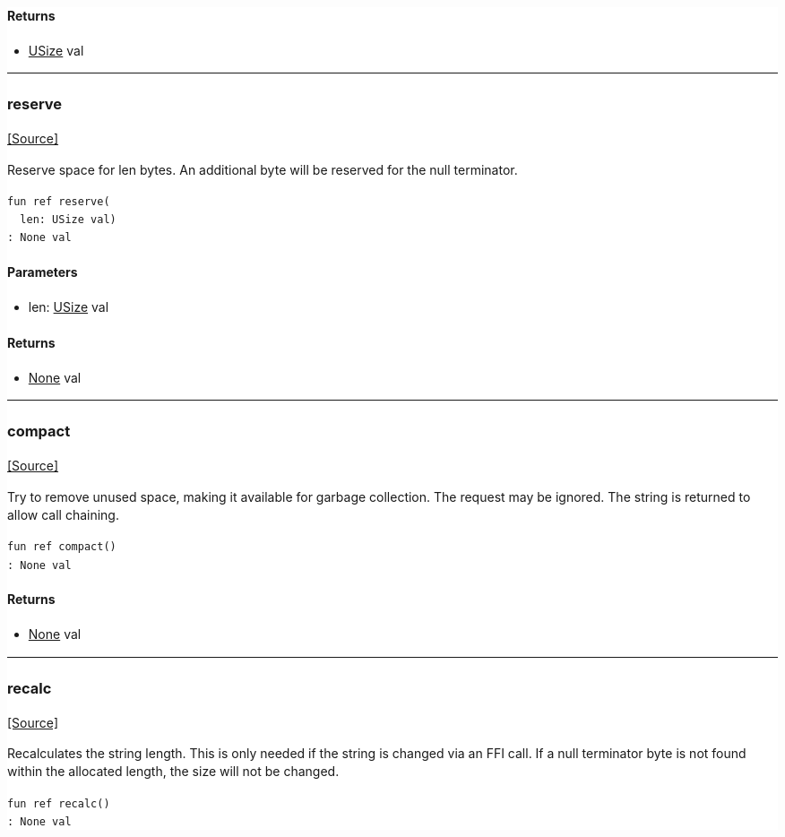 #### Returns

* [USize](builtin-USize.md) val

---

### reserve
<span class="source-link">[[Source]](src/builtin/string.md#L-0-290)</span>


Reserve space for len bytes. An additional byte will be reserved for the
null terminator.


```pony
fun ref reserve(
  len: USize val)
: None val
```
#### Parameters

*   len: [USize](builtin-USize.md) val

#### Returns

* [None](builtin-None.md) val

---

### compact
<span class="source-link">[[Source]](src/builtin/string.md#L-0-306)</span>


Try to remove unused space, making it available for garbage collection. The
request may be ignored. The string is returned to allow call chaining.


```pony
fun ref compact()
: None val
```

#### Returns

* [None](builtin-None.md) val

---

### recalc
<span class="source-link">[[Source]](src/builtin/string.md#L-0-325)</span>


Recalculates the string length. This is only needed if the string is
changed via an FFI call. If a null terminator byte is not found within the
allocated length, the size will not be changed.


```pony
fun ref recalc()
: None val
```
